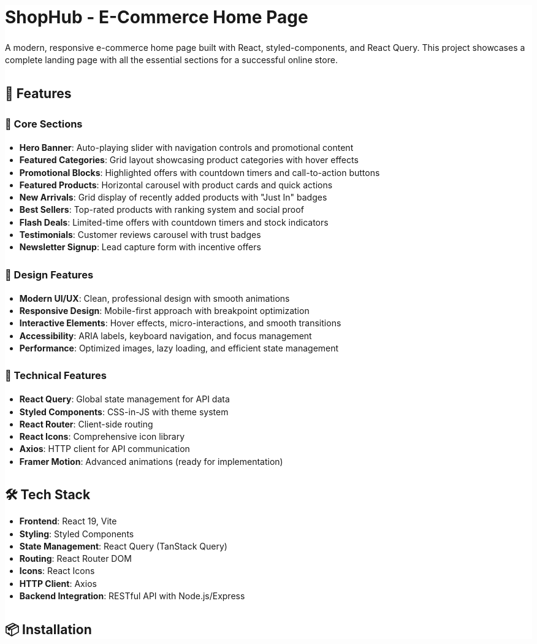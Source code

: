 # ShopHub - E-Commerce Home Page

A modern, responsive e-commerce home page built with React, styled-components, and React Query. This project showcases a complete landing page with all the essential sections for a successful online store.

## 🚀 Features

### 🎯 Core Sections

- **Hero Banner**: Auto-playing slider with navigation controls and promotional content
- **Featured Categories**: Grid layout showcasing product categories with hover effects
- **Promotional Blocks**: Highlighted offers with countdown timers and call-to-action buttons
- **Featured Products**: Horizontal carousel with product cards and quick actions
- **New Arrivals**: Grid display of recently added products with "Just In" badges
- **Best Sellers**: Top-rated products with ranking system and social proof
- **Flash Deals**: Limited-time offers with countdown timers and stock indicators
- **Testimonials**: Customer reviews carousel with trust badges
- **Newsletter Signup**: Lead capture form with incentive offers

### 🎨 Design Features

- **Modern UI/UX**: Clean, professional design with smooth animations
- **Responsive Design**: Mobile-first approach with breakpoint optimization
- **Interactive Elements**: Hover effects, micro-interactions, and smooth transitions
- **Accessibility**: ARIA labels, keyboard navigation, and focus management
- **Performance**: Optimized images, lazy loading, and efficient state management

### 🔧 Technical Features

- **React Query**: Global state management for API data
- **Styled Components**: CSS-in-JS with theme system
- **React Router**: Client-side routing
- **React Icons**: Comprehensive icon library
- **Axios**: HTTP client for API communication
- **Framer Motion**: Advanced animations (ready for implementation)

## 🛠️ Tech Stack

- **Frontend**: React 19, Vite
- **Styling**: Styled Components
- **State Management**: React Query (TanStack Query)
- **Routing**: React Router DOM
- **Icons**: React Icons
- **HTTP Client**: Axios
- **Backend Integration**: RESTful API with Node.js/Express

## 📦 Installation
